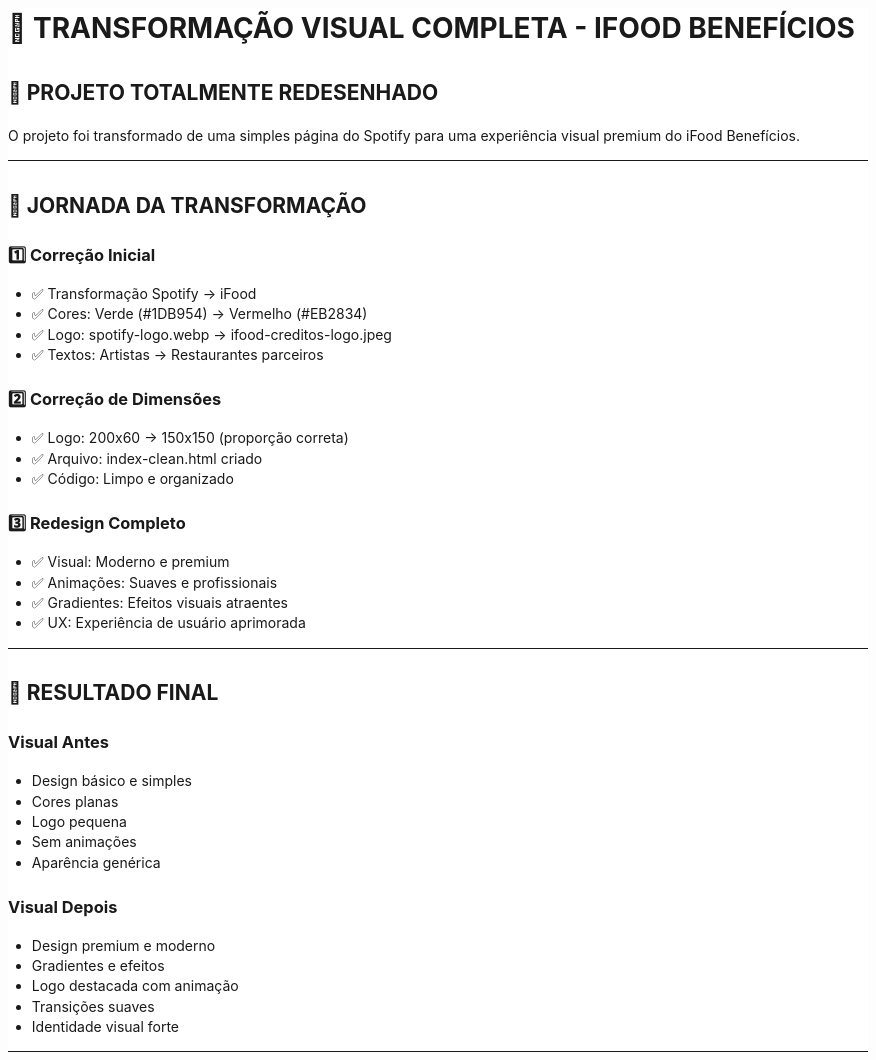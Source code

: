 # 🎨 TRANSFORMAÇÃO VISUAL COMPLETA - IFOOD BENEFÍCIOS

## 🚀 **PROJETO TOTALMENTE REDESENHADO**

O projeto foi transformado de uma simples página do Spotify para uma experiência visual premium do iFood Benefícios.

---

## 🔄 **JORNADA DA TRANSFORMAÇÃO**

### **1️⃣ Correção Inicial**
- ✅ Transformação Spotify → iFood
- ✅ Cores: Verde (#1DB954) → Vermelho (#EB2834)
- ✅ Logo: spotify-logo.webp → ifood-creditos-logo.jpeg
- ✅ Textos: Artistas → Restaurantes parceiros

### **2️⃣ Correção de Dimensões**
- ✅ Logo: 200x60 → 150x150 (proporção correta)
- ✅ Arquivo: index-clean.html criado
- ✅ Código: Limpo e organizado

### **3️⃣ Redesign Completo**
- ✅ Visual: Moderno e premium
- ✅ Animações: Suaves e profissionais
- ✅ Gradientes: Efeitos visuais atraentes
- ✅ UX: Experiência de usuário aprimorada

---

## 🎯 **RESULTADO FINAL**

### **Visual Antes**
- Design básico e simples
- Cores planas
- Logo pequena
- Sem animações
- Aparência genérica

### **Visual Depois**
- Design premium e moderno
- Gradientes e efeitos
- Logo destacada com animação
- Transições suaves
- Identidade visual forte

---
